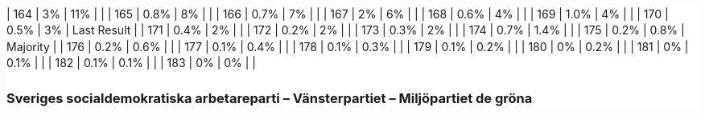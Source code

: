 | 164 | 3% | 11% |  |
| 165 | 0.8% | 8% |  |
| 166 | 0.7% | 7% |  |
| 167 | 2% | 6% |  |
| 168 | 0.6% | 4% |  |
| 169 | 1.0% | 4% |  |
| 170 | 0.5% | 3% | Last Result |
| 171 | 0.4% | 2% |  |
| 172 | 0.2% | 2% |  |
| 173 | 0.3% | 2% |  |
| 174 | 0.7% | 1.4% |  |
| 175 | 0.2% | 0.8% | Majority |
| 176 | 0.2% | 0.6% |  |
| 177 | 0.1% | 0.4% |  |
| 178 | 0.1% | 0.3% |  |
| 179 | 0.1% | 0.2% |  |
| 180 | 0% | 0.2% |  |
| 181 | 0% | 0.1% |  |
| 182 | 0.1% | 0.1% |  |
| 183 | 0% | 0% |  |

### Sveriges socialdemokratiska arbetareparti – Vänsterpartiet – Miljöpartiet de gröna
